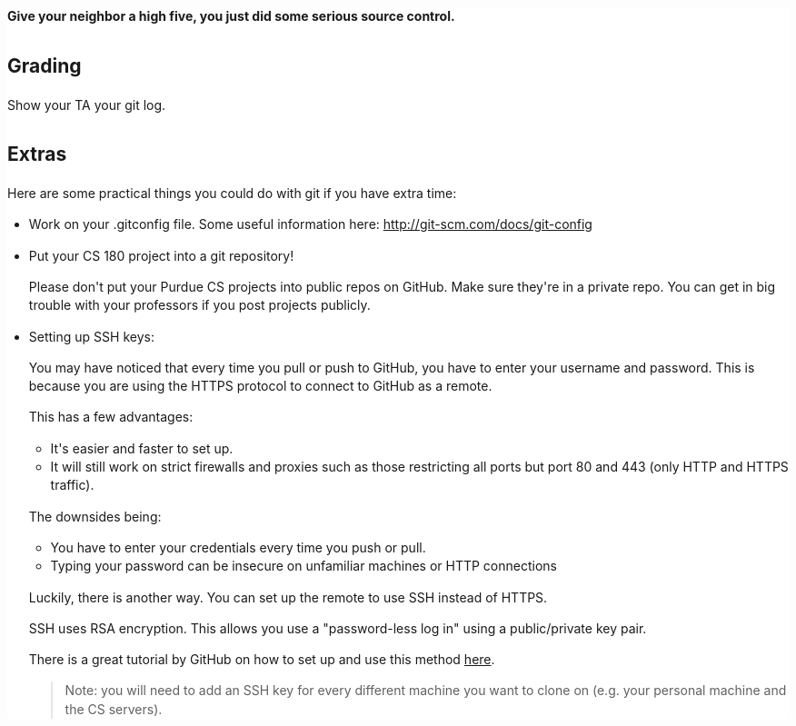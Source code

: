 **Give your neighbor a high five, you just did some serious source control.**

## Grading

Show your TA your git log.

## Extras

Here are some practical things you could do with git if you have extra time:

* Work on your .gitconfig file. Some useful information here: http://git-scm.com/docs/git-config
* Put your CS 180 project into a git repository!

    Please don't put your Purdue CS projects into public repos on GitHub. Make sure they're in a private repo. You can get in big trouble with your professors if you post projects publicly. 

* Setting up SSH keys:

    You may have noticed that every time you pull or push to GitHub, you have to enter your username and password. This is because you are using the HTTPS protocol to connect to GitHub as a remote. 
    
    This has a few advantages:

    * It's easier and faster to set up.
    * It will still work on strict firewalls and proxies such as those restricting
      all ports but port 80 and 443 (only HTTP and HTTPS traffic).

    The downsides being:

    * You have to enter your credentials every time you push or pull.
    * Typing your password can be insecure on unfamiliar machines or HTTP
      connections

    Luckily, there is another way. You can set up the remote to use SSH instead of
    HTTPS.

    SSH uses RSA encryption. This allows you use a "password-less log in" using a
    public/private key pair.

    There is a great tutorial by GitHub on how to set up and use this method
    [here](https://help.github.com/articles/generating-ssh-keys/).

    > Note: you will need to add an SSH key for every different machine you want
    to clone on (e.g. your personal machine and the CS servers).
